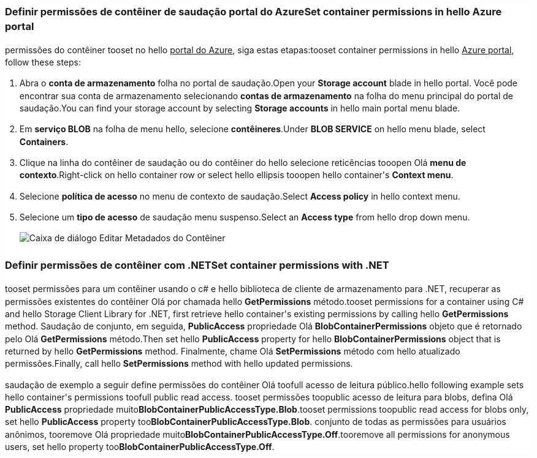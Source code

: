 ### <a name="set-container-permissions-in-hello-azure-portal"></a><span data-ttu-id="224b1-126">Definir permissões de contêiner de saudação portal do Azure</span><span class="sxs-lookup"><span data-stu-id="224b1-126">Set container permissions in hello Azure portal</span></span>
<span data-ttu-id="224b1-127">permissões do contêiner tooset no hello [portal do Azure](https://portal.azure.com), siga estas etapas:</span><span class="sxs-lookup"><span data-stu-id="224b1-127">tooset container permissions in hello [Azure portal](https://portal.azure.com), follow these steps:</span></span>

1. <span data-ttu-id="224b1-128">Abra o **conta de armazenamento** folha no portal de saudação.</span><span class="sxs-lookup"><span data-stu-id="224b1-128">Open your **Storage account** blade in hello portal.</span></span> <span data-ttu-id="224b1-129">Você pode encontrar sua conta de armazenamento selecionando **contas de armazenamento** na folha do menu principal do portal de saudação.</span><span class="sxs-lookup"><span data-stu-id="224b1-129">You can find your storage account by selecting **Storage accounts** in hello main portal menu blade.</span></span>
1. <span data-ttu-id="224b1-130">Em **serviço BLOB** na folha de menu hello, selecione **contêineres**.</span><span class="sxs-lookup"><span data-stu-id="224b1-130">Under **BLOB SERVICE** on hello menu blade, select **Containers**.</span></span>
1. <span data-ttu-id="224b1-131">Clique na linha do contêiner de saudação ou do contêiner do hello selecione reticências tooopen Olá **menu de contexto**.</span><span class="sxs-lookup"><span data-stu-id="224b1-131">Right-click on hello container row or select hello ellipsis tooopen hello container's **Context menu**.</span></span>
1. <span data-ttu-id="224b1-132">Selecione **política de acesso** no menu de contexto de saudação.</span><span class="sxs-lookup"><span data-stu-id="224b1-132">Select **Access policy** in hello context menu.</span></span>
1. <span data-ttu-id="224b1-133">Selecione um **tipo de acesso** de saudação menu suspenso.</span><span class="sxs-lookup"><span data-stu-id="224b1-133">Select an **Access type** from hello drop down menu.</span></span>

    ![Caixa de diálogo Editar Metadados do Contêiner](./media/storage-manage-access-to-resources/storage-manage-access-to-resources-0.png)

### <a name="set-container-permissions-with-net"></a><span data-ttu-id="224b1-135">Definir permissões de contêiner com .NET</span><span class="sxs-lookup"><span data-stu-id="224b1-135">Set container permissions with .NET</span></span>
<span data-ttu-id="224b1-136">tooset permissões para um contêiner usando o c# e hello biblioteca de cliente de armazenamento para .NET, recuperar as permissões existentes do contêiner Olá por chamada hello **GetPermissions** método.</span><span class="sxs-lookup"><span data-stu-id="224b1-136">tooset permissions for a container using C# and hello Storage Client Library for .NET, first retrieve hello container's existing permissions by calling hello **GetPermissions** method.</span></span> <span data-ttu-id="224b1-137">Saudação de conjunto, em seguida, **PublicAccess** propriedade Olá **BlobContainerPermissions** objeto que é retornado pelo Olá **GetPermissions** método.</span><span class="sxs-lookup"><span data-stu-id="224b1-137">Then set hello **PublicAccess** property for hello **BlobContainerPermissions** object that is returned by hello **GetPermissions** method.</span></span> <span data-ttu-id="224b1-138">Finalmente, chame Olá **SetPermissions** método com hello atualizado permissões.</span><span class="sxs-lookup"><span data-stu-id="224b1-138">Finally, call hello **SetPermissions** method with hello updated permissions.</span></span>

<span data-ttu-id="224b1-139">saudação de exemplo a seguir define permissões do contêiner Olá toofull acesso de leitura público.</span><span class="sxs-lookup"><span data-stu-id="224b1-139">hello following example sets hello container's permissions toofull public read access.</span></span> <span data-ttu-id="224b1-140">tooset permissões toopublic acesso de leitura para blobs, defina Olá **PublicAccess** propriedade muito**BlobContainerPublicAccessType.Blob**.</span><span class="sxs-lookup"><span data-stu-id="224b1-140">tooset permissions toopublic read access for blobs only, set hello **PublicAccess** property too**BlobContainerPublicAccessType.Blob**.</span></span> <span data-ttu-id="224b1-141">conjunto de todas as permissões para usuários anônimos, tooremove Olá propriedade muito**BlobContainerPublicAccessType.Off**.</span><span class="sxs-lookup"><span data-stu-id="224b1-141">tooremove all permissions for anonymous users, set hello property too**BlobContainerPublicAccessType.Off**.</span></span>
